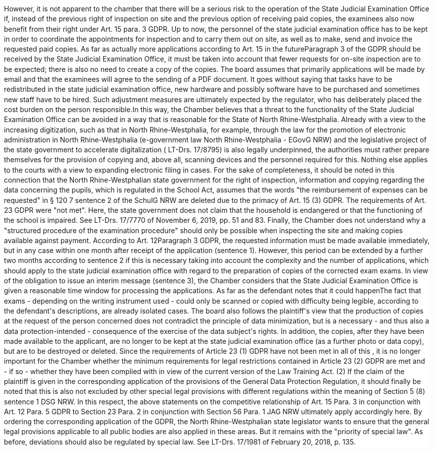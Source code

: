 However, it is not apparent to the chamber that there will be a serious risk to the operation of the State Judicial Examination Office if, instead of the previous right of inspection on site and the previous option of receiving paid copies, the examinees also now benefit from their right under Art. 15 para. 3 GDPR. Up to now, the personnel of the state judicial examination office has to be kept in order to coordinate the appointments for inspection and to carry them out on site, as well as to make, send and invoice the requested paid copies. As far as actually more applications according to Art. 15 in the futureParagraph 3 of the GDPR should be received by the State Judicial Examination Office, it must be taken into account that fewer requests for on-site inspection are to be expected; there is also no need to create a copy of the copies. The board assumes that primarily applications will be made by email and that the examinees will agree to the sending of a PDF document. It goes without saying that tasks have to be redistributed in the state judicial examination office, new hardware and possibly software have to be purchased and sometimes new staff have to be hired. Such adjustment measures are ultimately expected by the regulator, who has deliberately placed the cost burden on the person responsible.In this way, the Chamber believes that a threat to the functionality of the State Judicial Examination Office can be avoided in a way that is reasonable for the State of North Rhine-Westphalia. Already with a view to the increasing digitization, such as that in North Rhine-Westphalia, for example, through the law for the promotion of electronic administration in North Rhine-Westphalia (e-government law North Rhine-Westphalia - EGovG NRW) and the legislative project of the state government to accelerate digitalization ( LT-Drs. 17/8795) is also legally underpinned, the authorities must rather prepare themselves for the provision of copying and, above all, scanning devices and the personnel required for this. Nothing else applies to the courts with a view to expanding electronic filing in cases.
For the sake of completeness, it should be noted in this connection that the North Rhine-Westphalian state government for the right of inspection, information and copying regarding the data concerning the pupils, which is regulated in the School Act, assumes that the words "the reimbursement of expenses can be requested" in § 120 7 sentence 2 of the SchulG NRW are deleted due to the primacy of Art. 15 (3) GDPR. The requirements of Art. 23 GDPR were "not met". Here, the state government does not claim that the household is endangered or that the functioning of the school is impaired.
See LT-Drs. 17/7770 of November 6, 2019, pp. 51 and 83.
Finally, the Chamber does not understand why a "structured procedure of the examination procedure" should only be possible when inspecting the site and making copies available against payment. According to Art. 12Paragraph 3 GDPR, the requested information must be made available immediately, but in any case within one month after receipt of the application (sentence 1). However, this period can be extended by a further two months according to sentence 2 if this is necessary taking into account the complexity and the number of applications, which should apply to the state judicial examination office with regard to the preparation of copies of the corrected exam exams. In view of the obligation to issue an interim message (sentence 3), the Chamber considers that the State Judicial Examination Office is given a reasonable time window for processing the applications. As far as the defendant notes that it could happenThe fact that exams - depending on the writing instrument used - could only be scanned or copied with difficulty being legible, according to the defendant's descriptions, are already isolated cases.
The board also follows the plaintiff's view that the production of copies at the request of the person concerned does not contradict the principle of data minimization, but is a necessary - and thus also a data protection-intended - consequence of the exercise of the data subject's rights. In addition, the copies, after they have been made available to the applicant, are no longer to be kept at the state judicial examination office (as a further photo or data copy), but are to be destroyed or deleted.
Since the requirements of Article 23 (1) GDPR have not been met in all of this , it is no longer important for the Chamber whether the minimum requirements for legal restrictions contained in Article 23 (2) GDPR are met and - if so - whether they have been complied with in view of the current version of the Law Training Act.
(2) If the claim of the plaintiff is given in the corresponding application of the provisions of the General Data Protection Regulation, it should finally be noted that this is also not excluded by other special legal provisions with different regulations within the meaning of Section 5 (8) sentence 1 DSG NRW. In this respect, the above statements on the competitive relationship of Art. 15 Para. 3 in conjunction with Art. 12 Para. 5 GDPR to Section 23 Para. 2 in conjunction with Section 56 Para. 1 JAG NRW ultimately apply accordingly here.
By ordering the corresponding application of the GDPR, the North Rhine-Westphalian state legislator wants to ensure that the general legal provisions applicable to all public bodies are also applied in these areas. But it remains with the "priority of special law". As before, deviations should also be regulated by special law.
See LT-Drs. 17/1981 of February 20, 2018, p. 135.